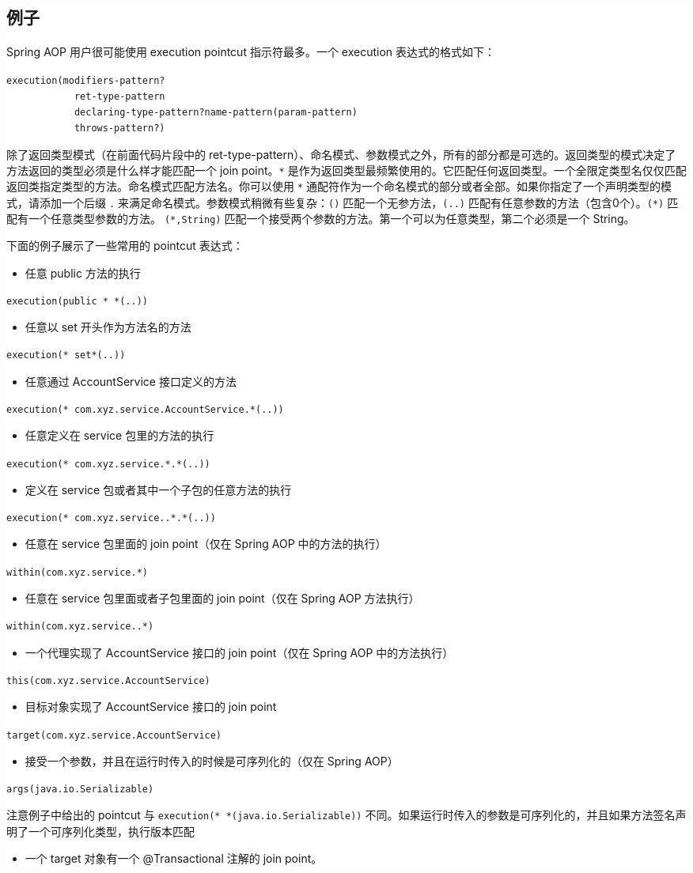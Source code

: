 
## 例子

Spring AOP 用户很可能使用 execution pointcut 指示符最多。一个 execution 表达式的格式如下：

```
execution(modifiers-pattern?
			ret-type-pattern
			declaring-type-pattern?name-pattern(param-pattern)
			throws-pattern?)
```

除了返回类型模式（在前面代码片段中的 ret-type-pattern）、命名模式、参数模式之外，所有的部分都是可选的。返回类型的模式决定了方法返回的类型必须是什么样才能匹配一个 join point。`*` 是作为返回类型最频繁使用的。它匹配任何返回类型。一个全限定类型名仅仅匹配返回类指定类型的方法。命名模式匹配方法名。你可以使用 `*` 通配符作为一个命名模式的部分或者全部。如果你指定了一个声明类型的模式，请添加一个后缀 `.` 来满足命名模式。参数模式稍微有些复杂：`()` 匹配一个无参方法，`(..)` 匹配有任意参数的方法（包含0个）。`(*)` 匹配有一个任意类型参数的方法。 `(*,String)` 匹配一个接受两个参数的方法。第一个可以为任意类型，第二个必须是一个 String。

下面的例子展示了一些常用的 pointcut 表达式：

- 任意 public 方法的执行

 `execution(public * *(..))`

- 任意以 set 开头作为方法名的方法

`execution(* set*(..))`

- 任意通过 AccountService 接口定义的方法

`execution(* com.xyz.service.AccountService.*(..)) `

- 任意定义在 service 包里的方法的执行

`execution(* com.xyz.service.*.*(..))`

- 定义在 service 包或者其中一个子包的任意方法的执行

`execution(* com.xyz.service..*.*(..))`

- 任意在 service 包里面的 join point（仅在 Spring AOP 中的方法的执行）

`within(com.xyz.service.*)`

- 任意在 service 包里面或者子包里面的 join point（仅在 Spring AOP 方法执行）

`within(com.xyz.service..*)`

- 一个代理实现了 AccountService 接口的 join point（仅在 Spring AOP 中的方法执行）

`this(com.xyz.service.AccountService)`

- 目标对象实现了 AccountService 接口的 join point

`target(com.xyz.service.AccountService)`

- 接受一个参数，并且在运行时传入的时候是可序列化的（仅在 Spring AOP）

`args(java.io.Serializable)`

注意例子中给出的 pointcut 与 `execution(* *(java.io.Serializable))` 不同。如果运行时传入的参数是可序列化的，并且如果方法签名声明了一个可序列化类型，执行版本匹配

- 一个 target 对象有一个 @Transactional 注解的 join point。
